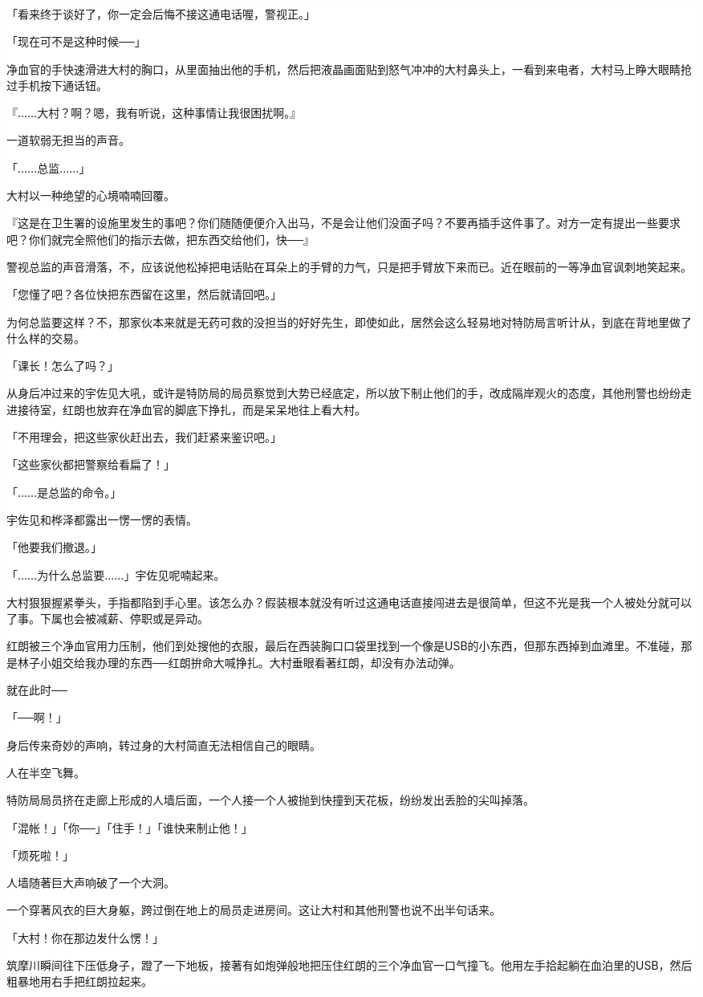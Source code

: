 「看来终于谈好了，你一定会后悔不接这通电话喔，警视正。」

「现在可不是这种时候──」

净血官的手快速滑进大村的胸口，从里面抽出他的手机，然后把液晶画面贴到怒气冲冲的大村鼻头上，一看到来电者，大村马上睁大眼睛抢过手机按下通话钮。

『……大村？啊？嗯，我有听说，这种事情让我很困扰啊。』

一道软弱无担当的声音。

「……总监……」

大村以一种绝望的心境喃喃回覆。

『这是在卫生署的设施里发生的事吧？你们随随便便介入出马，不是会让他们没面子吗？不要再插手这件事了。对方一定有提出一些要求吧？你们就完全照他们的指示去做，把东西交给他们，快──』

警视总监的声音滑落，不，应该说他松掉把电话贴在耳朵上的手臂的力气，只是把手臂放下来而已。近在眼前的一等净血官讽刺地笑起来。

「您懂了吧？各位快把东西留在这里，然后就请回吧。」

为何总监要这样？不，那家伙本来就是无药可救的没担当的好好先生，即使如此，居然会这么轻易地对特防局言听计从，到底在背地里做了什么样的交易。

「课长！怎么了吗？」

从身后冲过来的宇佐见大吼，或许是特防局的局员察觉到大势已经底定，所以放下制止他们的手，改成隔岸观火的态度，其他刑警也纷纷走进接待室，红朗也放弃在净血官的脚底下挣扎，而是呆呆地往上看大村。

「不用理会，把这些家伙赶出去，我们赶紧来鉴识吧。」

「这些家伙都把警察给看扁了！」

「……是总监的命令。」

宇佐见和桦泽都露出一愣一愣的表情。

「他要我们撤退。」

「……为什么总监要……」宇佐见呢喃起来。

大村狠狠握紧拳头，手指都陷到手心里。该怎么办？假装根本就没有听过这通电话直接闯进去是很简单，但这不光是我一个人被处分就可以了事。下属也会被减薪、停职或是异动。

红朗被三个净血官用力压制，他们到处搜他的衣服，最后在西装胸口口袋里找到一个像是USB的小东西，但那东西掉到血滩里。不准碰，那是林子小姐交给我办理的东西──红朗拚命大喊挣扎。大村垂眼看著红朗，却没有办法动弹。

就在此时──

「──啊！」

身后传来奇妙的声响，转过身的大村简直无法相信自己的眼睛。

人在半空飞舞。

特防局局员挤在走廊上形成的人墙后面，一个人接一个人被抛到快撞到天花板，纷纷发出丢脸的尖叫掉落。

「混帐！」「你──」「住手！」「谁快来制止他！」

「烦死啦！」

人墙随著巨大声响破了一个大洞。

一个穿著风衣的巨大身躯，跨过倒在地上的局员走进房间。这让大村和其他刑警也说不出半句话来。

「大村！你在那边发什么愣！」

筑摩川瞬间往下压低身子，蹬了一下地板，接著有如炮弹般地把压住红朗的三个净血官一口气撞飞。他用左手拾起躺在血泊里的USB，然后粗暴地用右手把红朗拉起来。
